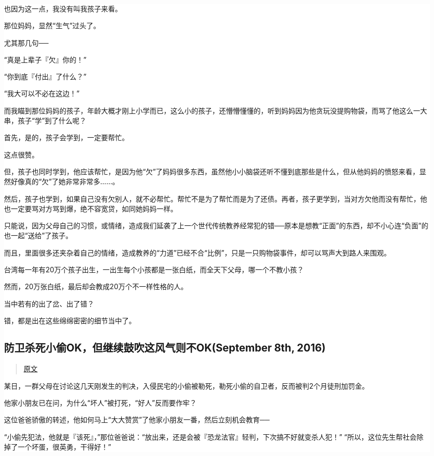 也因为这一点，我没有叫我孩子来看。

那位妈妈，显然“生气”过头了。

尤其那几句──

“真是上辈子『欠』你的！”

“你到底『付出』了什么？”

“我大可以不必在这边！”

而我瞄到那位妈妈的孩子，年龄大概才刚上小学而已，这么小的孩子，还懵懵懂懂的，听到妈妈因为他贪玩没提购物袋，而骂了他这么一大串，孩子“学”到了什么呢？

首先，是的，孩子会学到，一定要帮忙。

这点很赞。

但，孩子也同时学到，他应该帮忙，是因为他“欠”了妈妈很多东西，虽然他小小脑袋还听不懂到底那些是什么，但从他妈妈的愤怒来看，显然好像真的“欠”了她非常非常多……。

然后，孩子也学到，如果自己没有欠别人，就不必帮忙。帮忙不是为了帮忙而是为了还债。再者，孩子更学到，当对方欠他而没有帮忙，他也一定要骂对方骂到爆，绝不容宽贷，如同她妈妈一样。

只能说，因为父母自己的习惯，或情绪，造成我们延袭了上一个世代传统教养经常犯的错──原本是想教“正面”的东西，却不小心连“负面”的也一起“送给”了孩子。

而且，里面很多还夹杂着自己的情绪，造成教养的“力道”已经不合“比例”，只是一只购物袋事件，却可以骂声大到路人来围观。

台湾每一年有20万个孩子出生，一出生每个小孩都是一张白纸，而全天下父母，哪一个不教小孩？

然而，20万张白纸，最后却会教成20万个不一样性格的人。

当中若有的出了岔、出了错？

错，都是出在这些绵绵密密的细节当中了。

## 防卫杀死小偷OK，但继续鼓吹这风气则不OK(September 8th,  2016)

> [原文](http://mr6.cc/?p=17589)


某日，一群父母在讨论这几天刚发生的判决，入侵民宅的小偷被勒死，勒死小偷的自卫者，反而被判2个月徒刑加罚金。

他家小朋友已在问，为什么“坏人”被打死，“好人”反而要作牢？

这位爸爸骄傲的转述，他如何马上“大大赞赏”了他家小朋友一番，然后立刻机会教育──

“小偷先犯法，他就是『该死』，”那位爸爸说：“放出来，还是会被『恐龙法官』轻判，下次搞不好就变杀人犯！” “所以，这位先生帮社会除掉了一个坏蛋，很英勇，干得好！”

